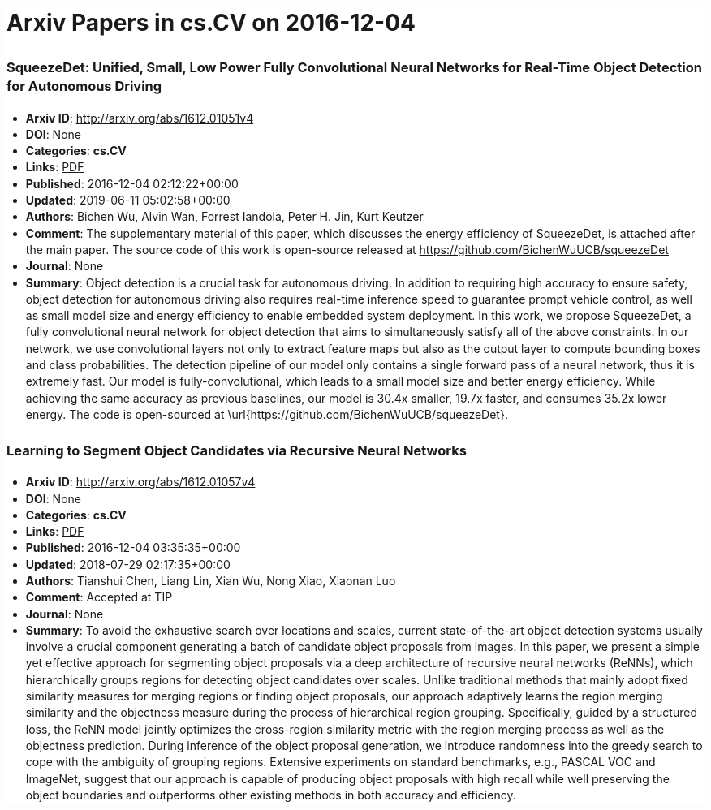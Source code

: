 # Arxiv Papers in cs.CV on 2016-12-04
### SqueezeDet: Unified, Small, Low Power Fully Convolutional Neural Networks for Real-Time Object Detection for Autonomous Driving
- **Arxiv ID**: http://arxiv.org/abs/1612.01051v4
- **DOI**: None
- **Categories**: **cs.CV**
- **Links**: [PDF](http://arxiv.org/pdf/1612.01051v4)
- **Published**: 2016-12-04 02:12:22+00:00
- **Updated**: 2019-06-11 05:02:58+00:00
- **Authors**: Bichen Wu, Alvin Wan, Forrest Iandola, Peter H. Jin, Kurt Keutzer
- **Comment**: The supplementary material of this paper, which discusses the energy
  efficiency of SqueezeDet, is attached after the main paper. The source code
  of this work is open-source released at
  https://github.com/BichenWuUCB/squeezeDet
- **Journal**: None
- **Summary**: Object detection is a crucial task for autonomous driving. In addition to requiring high accuracy to ensure safety, object detection for autonomous driving also requires real-time inference speed to guarantee prompt vehicle control, as well as small model size and energy efficiency to enable embedded system deployment.   In this work, we propose SqueezeDet, a fully convolutional neural network for object detection that aims to simultaneously satisfy all of the above constraints. In our network, we use convolutional layers not only to extract feature maps but also as the output layer to compute bounding boxes and class probabilities. The detection pipeline of our model only contains a single forward pass of a neural network, thus it is extremely fast. Our model is fully-convolutional, which leads to a small model size and better energy efficiency. While achieving the same accuracy as previous baselines, our model is 30.4x smaller, 19.7x faster, and consumes 35.2x lower energy. The code is open-sourced at \url{https://github.com/BichenWuUCB/squeezeDet}.



### Learning to Segment Object Candidates via Recursive Neural Networks
- **Arxiv ID**: http://arxiv.org/abs/1612.01057v4
- **DOI**: None
- **Categories**: **cs.CV**
- **Links**: [PDF](http://arxiv.org/pdf/1612.01057v4)
- **Published**: 2016-12-04 03:35:35+00:00
- **Updated**: 2018-07-29 02:17:35+00:00
- **Authors**: Tianshui Chen, Liang Lin, Xian Wu, Nong Xiao, Xiaonan Luo
- **Comment**: Accepted at TIP
- **Journal**: None
- **Summary**: To avoid the exhaustive search over locations and scales, current state-of-the-art object detection systems usually involve a crucial component generating a batch of candidate object proposals from images. In this paper, we present a simple yet effective approach for segmenting object proposals via a deep architecture of recursive neural networks (ReNNs), which hierarchically groups regions for detecting object candidates over scales. Unlike traditional methods that mainly adopt fixed similarity measures for merging regions or finding object proposals, our approach adaptively learns the region merging similarity and the objectness measure during the process of hierarchical region grouping. Specifically, guided by a structured loss, the ReNN model jointly optimizes the cross-region similarity metric with the region merging process as well as the objectness prediction. During inference of the object proposal generation, we introduce randomness into the greedy search to cope with the ambiguity of grouping regions. Extensive experiments on standard benchmarks, e.g., PASCAL VOC and ImageNet, suggest that our approach is capable of producing object proposals with high recall while well preserving the object boundaries and outperforms other existing methods in both accuracy and efficiency.
